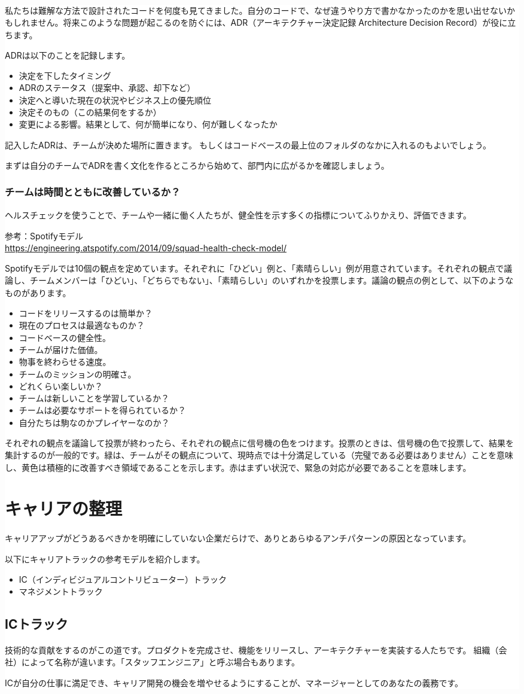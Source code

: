私たちは難解な方法で設計されたコードを何度も見てきました。自分のコードで、なぜ違うやり方で書かなかったのかを思い出せないかもしれません。将来このような問題が起こるのを防ぐには、ADR（アーキテクチャー決定記録 Architecture Decision Record）が役に立ちます。

ADRは以下のことを記録します。

- 決定を下したタイミング
- ADRのステータス（提案中、承認、却下など）
- 決定へと導いた現在の状況やビジネス上の優先順位
- 決定そのもの（この結果何をするか）
- 変更による影響。結果として、何が簡単になり、何が難しくなったか

記入したADRは、チームが決めた場所に置きます。
もしくはコードベースの最上位のフォルダのなかに入れるのもよいでしょう。

まずは自分のチームでADRを書く文化を作るところから始めて、部門内に広がるかを確認しましょう。

### チームは時間とともに改善しているか？

ヘルスチェックを使うことで、チームや一緒に働く人たちが、健全性を示す多くの指標についてふりかえり、評価できます。

参考：Spotifyモデル  
https://engineering.atspotify.com/2014/09/squad-health-check-model/

Spotifyモデルでは10個の観点を定めています。それぞれに「ひどい」例と、「素晴らしい」例が用意されています。それぞれの観点で議論し、チームメンバーは「ひどい」、「どちらでもない」、「素晴らしい」のいずれかを投票します。議論の観点の例として、以下のようなものがあります。

- コードをリリースするのは簡単か？
- 現在のプロセスは最適なものか？
- コードベースの健全性。
- チームが届けた価値。
- 物事を終わらせる速度。
- チームのミッションの明確さ。
- どれくらい楽しいか？
- チームは新しいことを学習しているか？
- チームは必要なサポートを得られているか？
- 自分たちは駒なのかプレイヤーなのか？

それぞれの観点を議論して投票が終わったら、それぞれの観点に信号機の色をつけます。投票のときは、信号機の色で投票して、結果を集計するのが一般的です。緑は、チームがその観点について、現時点では十分満足している（完璧である必要はありません）ことを意味し、黄色は積極的に改善すべき領域であることを示します。赤はまずい状況で、緊急の対応が必要であることを意味します。


# キャリアの整理

キャリアアップがどうあるべきかを明確にしていない企業だらけで、ありとあらゆるアンチパターンの原因となっています。

以下にキャリアトラックの参考モデルを紹介します。

- IC（インディビジュアルコントリビューター）トラック
- マネジメントトラック

## ICトラック

技術的な貢献をするのがこの道です。プロダクトを完成させ、機能をリリースし、アーキテクチャーを実装する人たちです。
組織（会社）によって名称が違います。「スタッフエンジニア」と呼ぶ場合もあります。

ICが自分の仕事に満足でき、キャリア開発の機会を増やせるようにすることが、マネージャーとしてのあなたの義務です。

